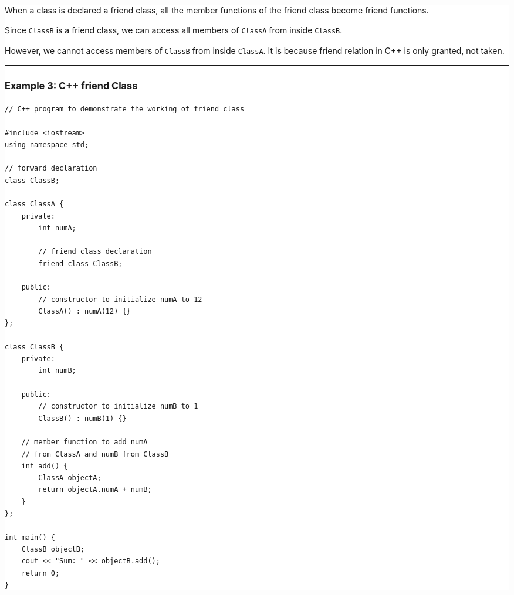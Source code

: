 When a class is declared a friend class, all the member functions of the friend class become friend functions.

Since `ClassB` is a friend class, we can access all members of `ClassA` from inside `ClassB`.

However, we cannot access members of `ClassB` from inside `ClassA`. It is because friend relation in C++ is only granted, not taken.

---

### Example 3: C++ friend Class

```
// C++ program to demonstrate the working of friend class

#include <iostream>
using namespace std;

// forward declaration
class ClassB;

class ClassA {
    private:
        int numA;

        // friend class declaration
        friend class ClassB;

    public:
        // constructor to initialize numA to 12
        ClassA() : numA(12) {}
};

class ClassB {
    private:
        int numB;

    public:
        // constructor to initialize numB to 1
        ClassB() : numB(1) {}
    
    // member function to add numA
    // from ClassA and numB from ClassB
    int add() {
        ClassA objectA;
        return objectA.numA + numB;
    }
};

int main() {
    ClassB objectB;
    cout << "Sum: " << objectB.add();
    return 0;
}
```
